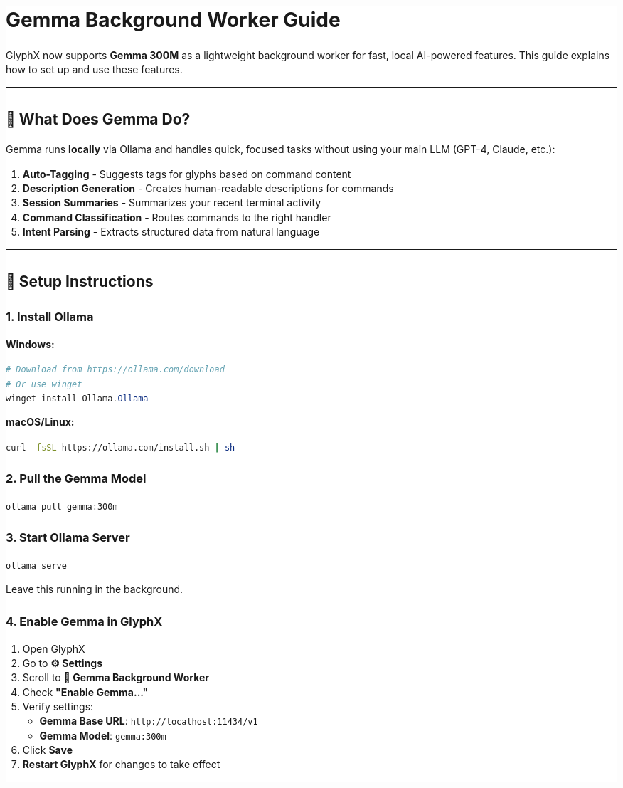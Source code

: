 # Gemma Background Worker Guide

GlyphX now supports **Gemma 300M** as a lightweight background worker for fast, local AI-powered features. This guide explains how to set up and use these features.

---

## 🎯 What Does Gemma Do?

Gemma runs **locally** via Ollama and handles quick, focused tasks without using your main LLM (GPT-4, Claude, etc.):

1. **Auto-Tagging** - Suggests tags for glyphs based on command content
2. **Description Generation** - Creates human-readable descriptions for commands
3. **Session Summaries** - Summarizes your recent terminal activity
4. **Command Classification** - Routes commands to the right handler
5. **Intent Parsing** - Extracts structured data from natural language

---

## 🚀 Setup Instructions

### 1. Install Ollama

**Windows:**
```powershell
# Download from https://ollama.com/download
# Or use winget
winget install Ollama.Ollama
```

**macOS/Linux:**
```bash
curl -fsSL https://ollama.com/install.sh | sh
```

### 2. Pull the Gemma Model

```powershell
ollama pull gemma:300m
```

### 3. Start Ollama Server

```powershell
ollama serve
```

Leave this running in the background.

### 4. Enable Gemma in GlyphX

1. Open GlyphX
2. Go to **⚙️ Settings**
3. Scroll to **🤖 Gemma Background Worker**
4. Check **"Enable Gemma..."**
5. Verify settings:
   - **Gemma Base URL**: `http://localhost:11434/v1`
   - **Gemma Model**: `gemma:300m`
6. Click **Save**
7. **Restart GlyphX** for changes to take effect

---